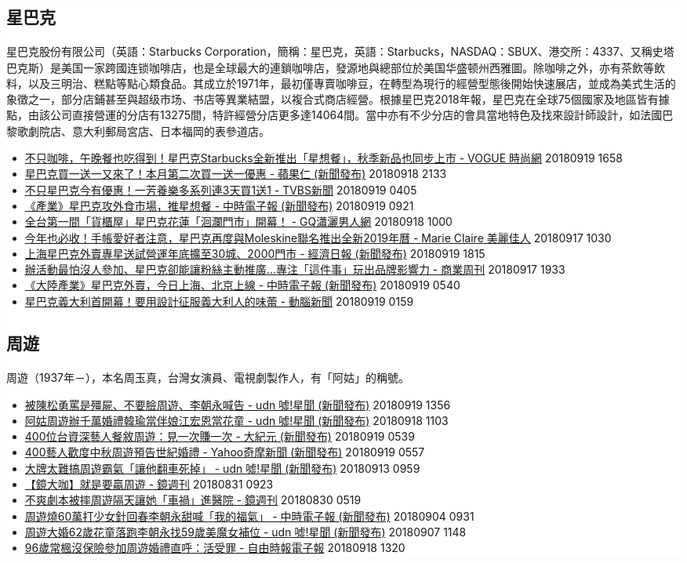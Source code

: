 ## 星巴克

星巴克股份有限公司（英語：Starbucks Corporation，簡稱：星巴克，英語：Starbucks，NASDAQ：SBUX、港交所：4337、又稱史塔巴克斯）是美国一家跨國连锁咖啡店，也是全球最大的連鎖咖啡店，發源地與總部位於美国华盛顿州西雅圖。除咖啡之外，亦有茶飲等飲料，以及三明治、糕點等點心類食品。其成立於1971年，最初僅專賣咖啡豆，在轉型為現行的經營型態後開始快速展店，並成為美式生活的象徵之一，部分店鋪甚至與超级市场、书店等異業結盟，以複合式商店經營。根據星巴克2018年報，星巴克在全球75個國家及地區皆有據點，由該公司直接營運的分店有13275間，特許經營分店更多達14064間。當中亦有不少分店的會具當地特色及找來設計師設計，如法國巴黎歌劇院店、意大利郵局宮店、日本福岡的表參道店。
- [不只咖啡，午晚餐也吃得到！星巴克Starbucks全新推出「星想餐」，秋季新品也同步上市 - VOGUE 時尚網](https://www.vogue.com.tw/feature/foods/content-42936.html "不只咖啡，午晚餐也吃得到！星巴克Starbucks全新推出「星想餐」，秋季新品也同步上市 - VOGUE 時尚網") 20180919 1658
- [星巴克買一送一又來了！本月第二次買一送一優惠 - 蘋果仁 (新聞發布)](https://applealmond.com/posts/40313 "星巴克買一送一又來了！本月第二次買一送一優惠 - 蘋果仁 (新聞發布)") 20180918 2133
- [不只星巴克今有優惠！一芳養樂多系列連3天買1送1 - TVBS新聞](https://news.tvbs.com.tw/life/995121 "不只星巴克今有優惠！一芳養樂多系列連3天買1送1 - TVBS新聞") 20180919 0405
- [《產業》星巴克攻外食市場，推星想餐 - 中時電子報 (新聞發布)](http://www.chinatimes.com/realtimenews/20180919003446-260410 "《產業》星巴克攻外食市場，推星想餐 - 中時電子報 (新聞發布)") 20180919 0921
- [全台第一間「貨櫃屋」星巴克花蓮「洄瀾門市」開幕！ - GQ瀟灑男人網](https://www.gq.com.tw/life/travel/content-37291.html "全台第一間「貨櫃屋」星巴克花蓮「洄瀾門市」開幕！ - GQ瀟灑男人網") 20180918 1000
- [今年也必收！手帳愛好者注意，星巴克再度與Moleskine聯名推出全新2019年曆 - Marie Claire 美麗佳人](https://www.marieclaire.com.tw/lifestyle/whats-hot/38708/ "今年也必收！手帳愛好者注意，星巴克再度與Moleskine聯名推出全新2019年曆 - Marie Claire 美麗佳人") 20180917 1030
- [上海星巴克外賣專星送試營運年底擴至30城、2000門市 - 經濟日報 (新聞發布)](https://money.udn.com/money/story/5605/3377219 "上海星巴克外賣專星送試營運年底擴至30城、2000門市 - 經濟日報 (新聞發布)") 20180919 1815
- [辦活動最怕沒人參加、星巴克卻能讓粉絲主動推廣...專注「這件事」玩出品牌影響力 - 商業周刊](https://www.businessweekly.com.tw/adclick.aspx?id=38022 "辦活動最怕沒人參加、星巴克卻能讓粉絲主動推廣...專注「這件事」玩出品牌影響力 - 商業周刊") 20180917 1933
- [《大陸產業》星巴克外賣，今日上海、北京上線 - 中時電子報 (新聞發布)](http://www.chinatimes.com/realtimenews/20180919002391-260410 "《大陸產業》星巴克外賣，今日上海、北京上線 - 中時電子報 (新聞發布)") 20180919 0540
- [星巴克義大利首開幕！要用設計征服義大利人的味蕾 - 動腦新聞](http://www.brain.com.tw/news/articlecontent?ID=46984&sort= "星巴克義大利首開幕！要用設計征服義大利人的味蕾 - 動腦新聞") 20180919 0159

## 周遊

周遊（1937年－），本名周玉真，台灣女演員、電視劇製作人，有「阿姑」的稱號。
- [被陳松勇罵是殭屍、不要臉周遊、李朝永喊告 - udn 噓!星聞 (新聞發布)](https://stars.udn.com/star/story/10091/3377006 "被陳松勇罵是殭屍、不要臉周遊、李朝永喊告 - udn 噓!星聞 (新聞發布)") 20180919 1356
- [阿姑周遊辦千萬婚禮韓瑜當伴娘江宏恩當花童 - udn 噓!星聞 (新聞發布)](https://stars.udn.com/star/story/10091/3374613 "阿姑周遊辦千萬婚禮韓瑜當伴娘江宏恩當花童 - udn 噓!星聞 (新聞發布)") 20180918 1103
- [400位台資深藝人餐敘周遊：見一次賺一次 - 大紀元 (新聞發布)](http://www.epochtimes.com/b5/18/9/19/n10725156.htm "400位台資深藝人餐敘周遊：見一次賺一次 - 大紀元 (新聞發布)") 20180919 0539
- [400藝人歡度中秋周遊預告世紀婚禮 - Yahoo奇摩新聞 (新聞發布)](https://tw.news.yahoo.com/400%E8%97%9D%E4%BA%BA%E6%AD%A1%E5%BA%A6%E4%B8%AD%E7%A7%8B-%E5%91%A8%E9%81%8A%E9%A0%90%E5%91%8A%E4%B8%96%E7%B4%80%E5%A9%9A%E7%A6%AE-052205694.html "400藝人歡度中秋周遊預告世紀婚禮 - Yahoo奇摩新聞 (新聞發布)") 20180919 0557
- [大牌太難搞周遊霸氣「讓他翻車死掉」 - udn 噓!星聞 (新聞發布)](https://stars.udn.com/star/story/10091/3365985 "大牌太難搞周遊霸氣「讓他翻車死掉」 - udn 噓!星聞 (新聞發布)") 20180913 0959
- [【鏡大咖】就是要贏周遊 - 鏡週刊](https://www.mirrormedia.mg/story/20180824ent006/ "【鏡大咖】就是要贏周遊 - 鏡週刊") 20180831 0923
- [不爽劇本被摔周遊隔天讓她「車禍」進醫院 - 鏡週刊](https://www.mirrormedia.mg/story/20180824ent008 "不爽劇本被摔周遊隔天讓她「車禍」進醫院 - 鏡週刊") 20180830 0519
- [周遊燒60萬打少女針回春李朝永甜喊「我的福氣」 - 中時電子報 (新聞發布)](https://www.chinatimes.com/realtimenews/20180904003334-260404 "周遊燒60萬打少女針回春李朝永甜喊「我的福氣」 - 中時電子報 (新聞發布)") 20180904 0931
- [周遊大婚62歲花童落跑李朝永找59歲美魔女補位 - udn 噓!星聞 (新聞發布)](https://stars.udn.com/star/story/10091/3355085 "周遊大婚62歲花童落跑李朝永找59歲美魔女補位 - udn 噓!星聞 (新聞發布)") 20180907 1148
- [96歲常楓沒保險參加周遊婚禮直呼：活受罪 - 自由時報電子報](http://ent.ltn.com.tw/news/breakingnews/2555220 "96歲常楓沒保險參加周遊婚禮直呼：活受罪 - 自由時報電子報") 20180918 1320

